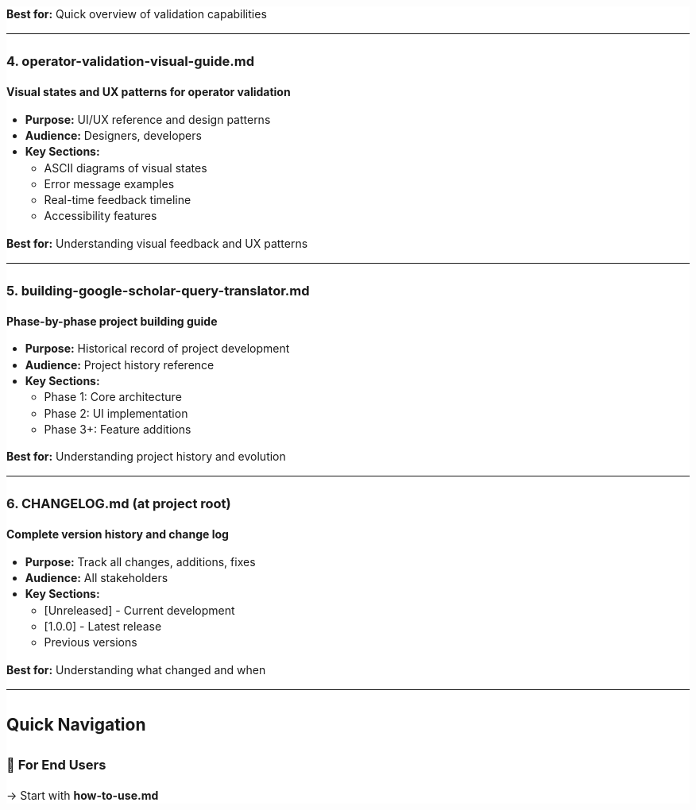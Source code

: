 **Best for:** Quick overview of validation capabilities

---

### 4. **operator-validation-visual-guide.md**

**Visual states and UX patterns for operator validation**

- **Purpose:** UI/UX reference and design patterns
- **Audience:** Designers, developers
- **Key Sections:**
  - ASCII diagrams of visual states
  - Error message examples
  - Real-time feedback timeline
  - Accessibility features

**Best for:** Understanding visual feedback and UX patterns

---

### 5. **building-google-scholar-query-translator.md**

**Phase-by-phase project building guide**

- **Purpose:** Historical record of project development
- **Audience:** Project history reference
- **Key Sections:**
  - Phase 1: Core architecture
  - Phase 2: UI implementation
  - Phase 3+: Feature additions

**Best for:** Understanding project history and evolution

---

### 6. **CHANGELOG.md** (at project root)

**Complete version history and change log**

- **Purpose:** Track all changes, additions, fixes
- **Audience:** All stakeholders
- **Key Sections:**
  - [Unreleased] - Current development
  - [1.0.0] - Latest release
  - Previous versions

**Best for:** Understanding what changed and when

---

## Quick Navigation

### 👤 **For End Users**

→ Start with **how-to-use.md**

